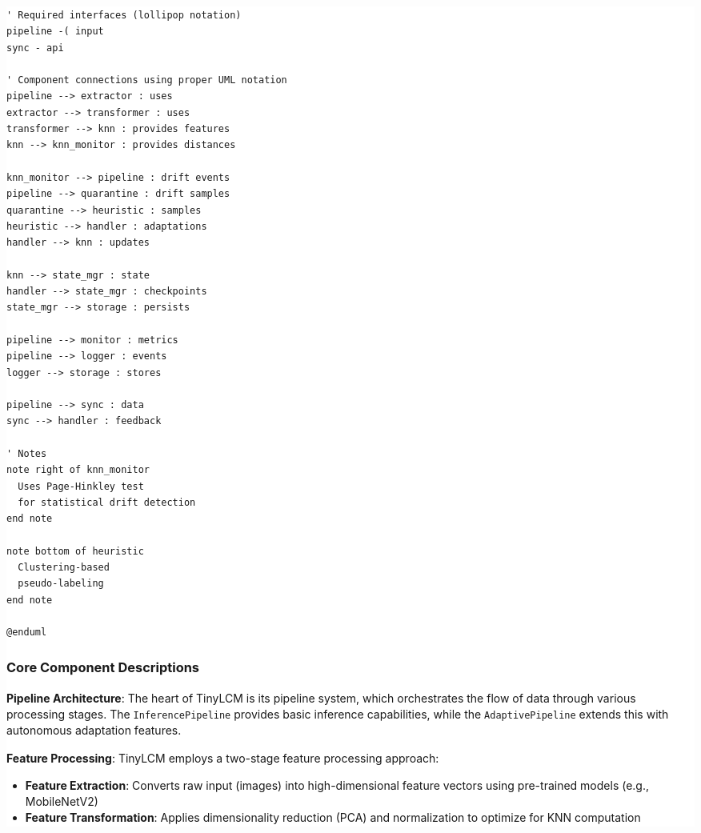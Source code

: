 ```plantuml
' Required interfaces (lollipop notation)
pipeline -( input
sync - api

' Component connections using proper UML notation
pipeline --> extractor : uses
extractor --> transformer : uses
transformer --> knn : provides features
knn --> knn_monitor : provides distances

knn_monitor --> pipeline : drift events
pipeline --> quarantine : drift samples
quarantine --> heuristic : samples
heuristic --> handler : adaptations
handler --> knn : updates

knn --> state_mgr : state
handler --> state_mgr : checkpoints
state_mgr --> storage : persists

pipeline --> monitor : metrics
pipeline --> logger : events
logger --> storage : stores

pipeline --> sync : data
sync --> handler : feedback

' Notes
note right of knn_monitor
  Uses Page-Hinkley test
  for statistical drift detection
end note

note bottom of heuristic
  Clustering-based
  pseudo-labeling
end note

@enduml
```

### Core Component Descriptions

**Pipeline Architecture**: The heart of TinyLCM is its pipeline system, which orchestrates the flow of data through various processing stages. The `InferencePipeline` provides basic inference capabilities, while the `AdaptivePipeline` extends this with autonomous adaptation features.

**Feature Processing**: TinyLCM employs a two-stage feature processing approach:
- **Feature Extraction**: Converts raw input (images) into high-dimensional feature vectors using pre-trained models (e.g., MobileNetV2)
- **Feature Transformation**: Applies dimensionality reduction (PCA) and normalization to optimize for KNN computation
